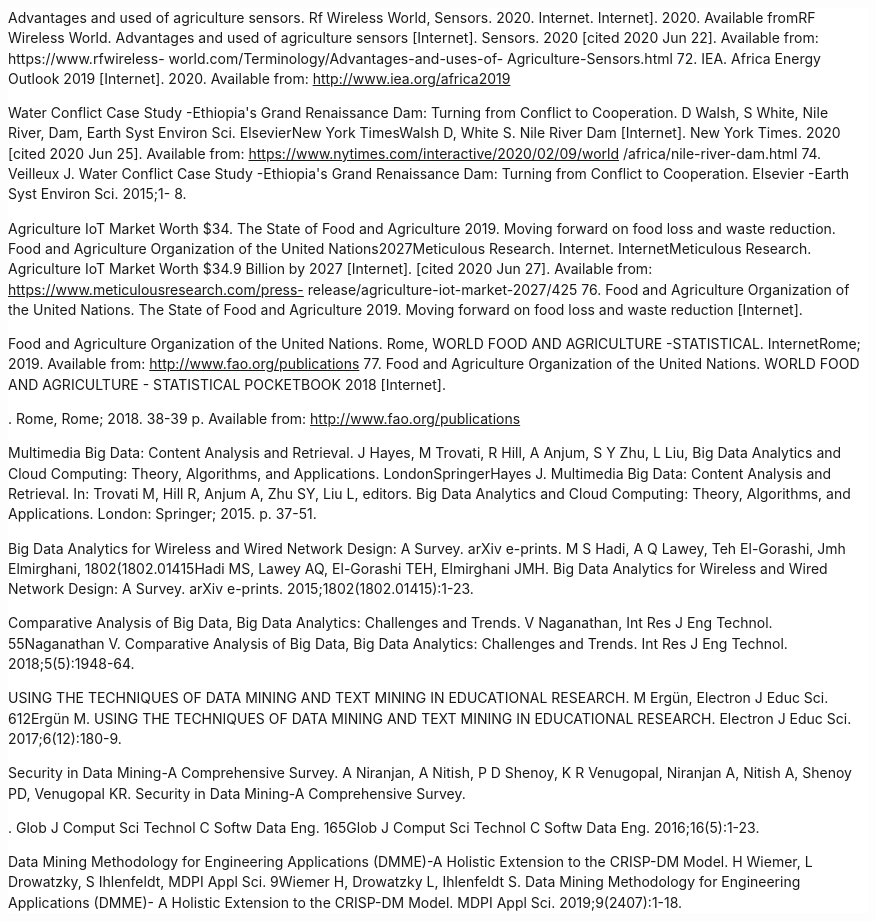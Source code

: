 Advantages and used of agriculture sensors. Rf Wireless World, Sensors. 2020. Internet. Internet]. 2020. Available fromRF Wireless World. Advantages and used of agriculture sensors [Internet]. Sensors. 2020 [cited 2020 Jun 22]. Available from: https://www.rfwireless- world.com/Terminology/Advantages-and-uses-of- Agriculture-Sensors.html 72. IEA. Africa Energy Outlook 2019 [Internet]. 2020. Available from: http://www.iea.org/africa2019

Water Conflict Case Study -Ethiopia's Grand Renaissance Dam: Turning from Conflict to Cooperation. D Walsh, S White, Nile River, Dam, Earth Syst Environ Sci. ElsevierNew York TimesWalsh D, White S. Nile River Dam [Internet]. New York Times. 2020 [cited 2020 Jun 25]. Available from: https://www.nytimes.com/interactive/2020/02/09/world /africa/nile-river-dam.html 74. Veilleux J. Water Conflict Case Study -Ethiopia's Grand Renaissance Dam: Turning from Conflict to Cooperation. Elsevier -Earth Syst Environ Sci. 2015;1- 8.

Agriculture IoT Market Worth $34. The State of Food and Agriculture 2019. Moving forward on food loss and waste reduction. Food and Agriculture Organization of the United Nations2027Meticulous Research. Internet. InternetMeticulous Research. Agriculture IoT Market Worth $34.9 Billion by 2027 [Internet]. [cited 2020 Jun 27]. Available from: https://www.meticulousresearch.com/press- release/agriculture-iot-market-2027/425 76. Food and Agriculture Organization of the United Nations. The State of Food and Agriculture 2019. Moving forward on food loss and waste reduction [Internet].

Food and Agriculture Organization of the United Nations. Rome, WORLD FOOD AND AGRICULTURE -STATISTICAL. InternetRome; 2019. Available from: http://www.fao.org/publications 77. Food and Agriculture Organization of the United Nations. WORLD FOOD AND AGRICULTURE - STATISTICAL POCKETBOOK 2018 [Internet].

. Rome, Rome; 2018. 38-39 p. Available from: http://www.fao.org/publications

Multimedia Big Data: Content Analysis and Retrieval. J Hayes, M Trovati, R Hill, A Anjum, S Y Zhu, L Liu, Big Data Analytics and Cloud Computing: Theory, Algorithms, and Applications. LondonSpringerHayes J. Multimedia Big Data: Content Analysis and Retrieval. In: Trovati M, Hill R, Anjum A, Zhu SY, Liu L, editors. Big Data Analytics and Cloud Computing: Theory, Algorithms, and Applications. London: Springer; 2015. p. 37-51.

Big Data Analytics for Wireless and Wired Network Design: A Survey. arXiv e-prints. M S Hadi, A Q Lawey, Teh El-Gorashi, Jmh Elmirghani, 1802(1802.01415Hadi MS, Lawey AQ, El-Gorashi TEH, Elmirghani JMH. Big Data Analytics for Wireless and Wired Network Design: A Survey. arXiv e-prints. 2015;1802(1802.01415):1-23.

Comparative Analysis of Big Data, Big Data Analytics: Challenges and Trends. V Naganathan, Int Res J Eng Technol. 55Naganathan V. Comparative Analysis of Big Data, Big Data Analytics: Challenges and Trends. Int Res J Eng Technol. 2018;5(5):1948-64.

USING THE TECHNIQUES OF DATA MINING AND TEXT MINING IN EDUCATIONAL RESEARCH. M Ergün, Electron J Educ Sci. 612Ergün M. USING THE TECHNIQUES OF DATA MINING AND TEXT MINING IN EDUCATIONAL RESEARCH. Electron J Educ Sci. 2017;6(12):180-9.

Security in Data Mining-A Comprehensive Survey. A Niranjan, A Nitish, P D Shenoy, K R Venugopal, Niranjan A, Nitish A, Shenoy PD, Venugopal KR. Security in Data Mining-A Comprehensive Survey.

. Glob J Comput Sci Technol C Softw Data Eng. 165Glob J Comput Sci Technol C Softw Data Eng. 2016;16(5):1-23.

Data Mining Methodology for Engineering Applications (DMME)-A Holistic Extension to the CRISP-DM Model. H Wiemer, L Drowatzky, S Ihlenfeldt, MDPI Appl Sci. 9Wiemer H, Drowatzky L, Ihlenfeldt S. Data Mining Methodology for Engineering Applications (DMME)- A Holistic Extension to the CRISP-DM Model. MDPI Appl Sci. 2019;9(2407):1-18.
